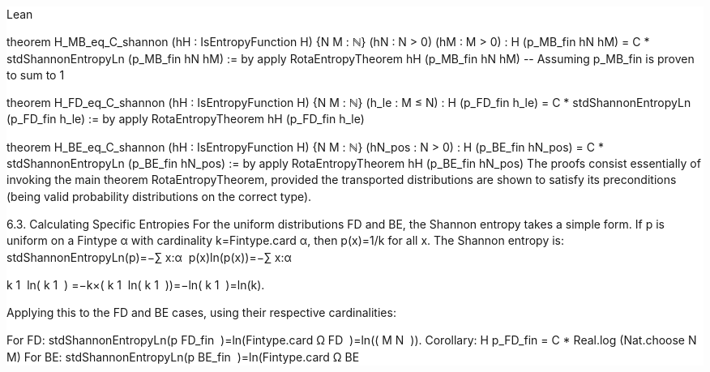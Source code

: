 Lean

theorem H_MB_eq_C_shannon (hH : IsEntropyFunction H) {N M : ℕ} (hN : N > 0) (hM : M > 0) :
  H (p_MB_fin hN hM) = C * stdShannonEntropyLn (p_MB_fin hN hM) := by
  apply RotaEntropyTheorem hH (p_MB_fin hN hM) -- Assuming p_MB_fin is proven to sum to 1

theorem H_FD_eq_C_shannon (hH : IsEntropyFunction H) {N M : ℕ} (h_le : M ≤ N) :
  H (p_FD_fin h_le) = C * stdShannonEntropyLn (p_FD_fin h_le) := by
  apply RotaEntropyTheorem hH (p_FD_fin h_le)

theorem H_BE_eq_C_shannon (hH : IsEntropyFunction H) {N M : ℕ} (hN_pos : N > 0) :
  H (p_BE_fin hN_pos) = C * stdShannonEntropyLn (p_BE_fin hN_pos) := by
  apply RotaEntropyTheorem hH (p_BE_fin hN_pos)
The proofs consist essentially of invoking the main theorem RotaEntropyTheorem, provided the transported distributions are shown to satisfy its preconditions (being valid probability distributions on the correct type).

6.3. Calculating Specific Entropies
For the uniform distributions FD and BE, the Shannon entropy takes a simple form. If p is uniform on a Fintype α with cardinality k=Fintype.card α, then p(x)=1/k for all x. The Shannon entropy is:
stdShannonEntropyLn(p)=−∑ 
x:α
​
 p(x)ln(p(x))=−∑ 
x:α
​
  
k
1
​
 ln( 
k
1
​
 )
=−k×( 
k
1
​
 ln( 
k
1
​
 ))=−ln( 
k
1
​
 )=ln(k).

Applying this to the FD and BE cases, using their respective cardinalities:

For FD: stdShannonEntropyLn(p 
FD_fin
​
 )=ln(Fintype.card Ω 
FD
​
 )=ln(( 
M
N
​
 )). Corollary: H p_FD_fin = C * Real.log (Nat.choose N M)
For BE: stdShannonEntropyLn(p 
BE_fin
​
 )=ln(Fintype.card Ω 
BE
